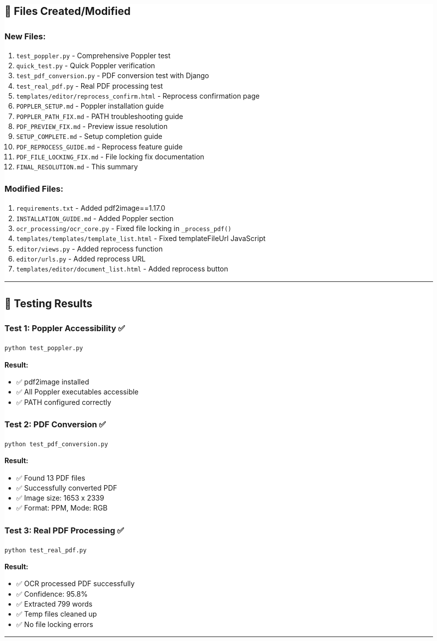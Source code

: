 
## 📁 Files Created/Modified

### New Files:
1. `test_poppler.py` - Comprehensive Poppler test
2. `quick_test.py` - Quick Poppler verification
3. `test_pdf_conversion.py` - PDF conversion test with Django
4. `test_real_pdf.py` - Real PDF processing test
5. `templates/editor/reprocess_confirm.html` - Reprocess confirmation page
6. `POPPLER_SETUP.md` - Poppler installation guide
7. `POPPLER_PATH_FIX.md` - PATH troubleshooting guide
8. `PDF_PREVIEW_FIX.md` - Preview issue resolution
9. `SETUP_COMPLETE.md` - Setup completion guide
10. `PDF_REPROCESS_GUIDE.md` - Reprocess feature guide
11. `PDF_FILE_LOCKING_FIX.md` - File locking fix documentation
12. `FINAL_RESOLUTION.md` - This summary

### Modified Files:
1. `requirements.txt` - Added pdf2image==1.17.0
2. `INSTALLATION_GUIDE.md` - Added Poppler section
3. `ocr_processing/ocr_core.py` - Fixed file locking in `_process_pdf()`
4. `templates/templates/template_list.html` - Fixed templateFileUrl JavaScript
5. `editor/views.py` - Added reprocess function
6. `editor/urls.py` - Added reprocess URL
7. `templates/editor/document_list.html` - Added reprocess button

---

## 🧪 Testing Results

### Test 1: Poppler Accessibility ✅
```bash
python test_poppler.py
```
**Result:**
- ✅ pdf2image installed
- ✅ All Poppler executables accessible
- ✅ PATH configured correctly

### Test 2: PDF Conversion ✅
```bash
python test_pdf_conversion.py
```
**Result:**
- ✅ Found 13 PDF files
- ✅ Successfully converted PDF
- ✅ Image size: 1653 x 2339
- ✅ Format: PPM, Mode: RGB

### Test 3: Real PDF Processing ✅
```bash
python test_real_pdf.py
```
**Result:**
- ✅ OCR processed PDF successfully
- ✅ Confidence: 95.8%
- ✅ Extracted 799 words
- ✅ Temp files cleaned up
- ✅ No file locking errors

---